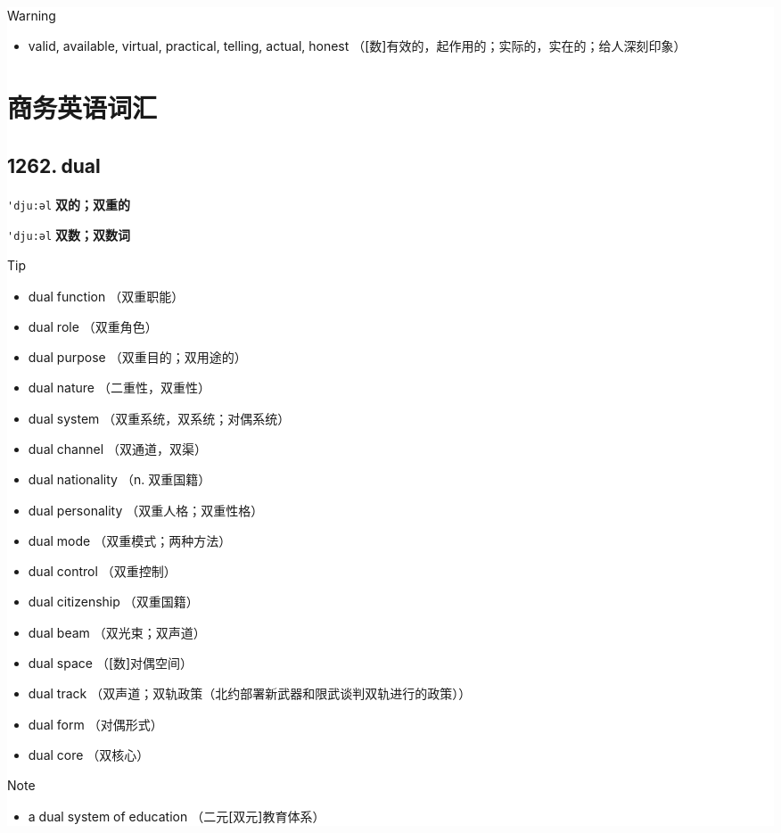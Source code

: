 > [!WARNING]
>
> - valid, available, virtual, practical, telling, actual, honest （[数]有效的，起作用的；实际的，实在的；给人深刻印象）
>

# 商务英语词汇

## 1262. dual

`'dju:əl`  **双的；双重的**

`'dju:əl`  **双数；双数词**

> [!TIP]
>
> - dual function （双重职能）
>
> - dual role （双重角色）
>
> - dual purpose （双重目的；双用途的）
>
> - dual nature （二重性，双重性）
>
> - dual system （双重系统，双系统；对偶系统）
>
> - dual channel （双通道，双渠）
>
> - dual nationality （n. 双重国籍）
>
> - dual personality （双重人格；双重性格）
>
> - dual mode （双重模式；两种方法）
>
> - dual control （双重控制）
>
> - dual citizenship （双重国籍）
>
> - dual beam （双光束；双声道）
>
> - dual space （[数]对偶空间）
>
> - dual track （双声道；双轨政策（北约部署新武器和限武谈判双轨进行的政策））
>
> - dual form （对偶形式）
>
> - dual core （双核心）
>

> [!NOTE]
>
> - a dual system of education （二元[双元]教育体系）
>

